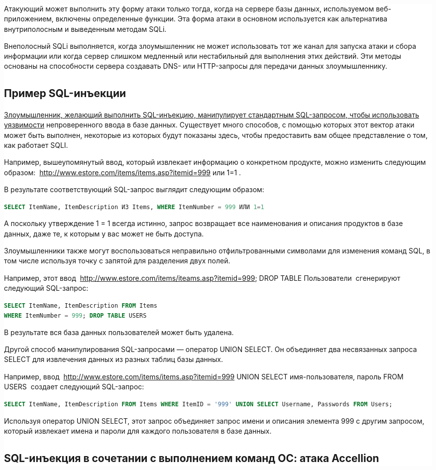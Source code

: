 Атакующий может выполнить эту форму атаки только тогда, когда на сервере базы данных, используемом веб-приложением, включены определенные функции. Эта форма атаки в основном используется как альтернатива внутриполосным и выведенным методам SQLi.

Внеполосный SQLi выполняется, когда злоумышленник не может использовать тот же канал для запуска атаки и сбора информации или когда сервер слишком медленный или нестабильный для выполнения этих действий. Эти методы основаны на способности сервера создавать DNS- или HTTP-запросы для передачи данных злоумышленнику.

## Пример SQL-инъекции

[Злоумышленник, желающий выполнить SQL-инъекцию, манипулирует стандартным SQL-запросом, чтобы использовать уязвимости](https://www.imperva.com/learn/application-security/vulnerability-management/) непроверенного ввода в базе данных. Существует много способов, с помощью которых этот вектор атаки может быть выполнен, некоторые из которых будут показаны здесь, чтобы предоставить вам общее представление о том, как работает SQLI.

Например, вышеупомянутый ввод, который извлекает информацию о конкретном продукте, можно изменить следующим образом:  http://www.estore.com/items/items.asp?itemid=999 или 1=1 .

В результате соответствующий SQL-запрос выглядит следующим образом:

```sql
SELECT ItemName, ItemDescription ИЗ Items, WHERE ItemNumber = 999 ИЛИ 1=1
```

А поскольку утверждение 1 = 1 всегда истинно, запрос возвращает все наименования и описания продуктов в базе данных, даже те, к которым у вас может не быть доступа.

Злоумышленники также могут воспользоваться неправильно отфильтрованными символами для изменения команд SQL, в том числе используя точку с запятой для разделения двух полей.

Например, этот ввод  http://www.estore.com/items/iteams.asp?itemid=999; DROP TABLE Пользователи  сгенерируют следующий SQL-запрос:

```sql
SELECT ItemName, ItemDescription FROM Items 
WHERE ItemNumber = 999; DROP TABLE USERS
```

В результате вся база данных пользователей может быть удалена.

Другой способ манипулирования SQL-запросами — оператор UNION SELECT. Он объединяет два несвязанных запроса SELECT для извлечения данных из разных таблиц базы данных.

Например, ввод  http://www.estore.com/items/items.asp?itemid=999 UNION SELECT имя-пользователя, пароль FROM USERS  создает следующий SQL-запрос:

```sql
SELECT ItemName, ItemDescription FROM Items WHERE ItemID = '999' UNION SELECT Username, Passwords FROM Users;
```

Используя оператор UNION SELECT, этот запрос объединяет запрос имени и описания элемента 999 с другим запросом, который извлекает имена и пароли для каждого пользователя в базе данных.

## SQL-инъекция в сочетании с выполнением команд ОС: атака Accellion
